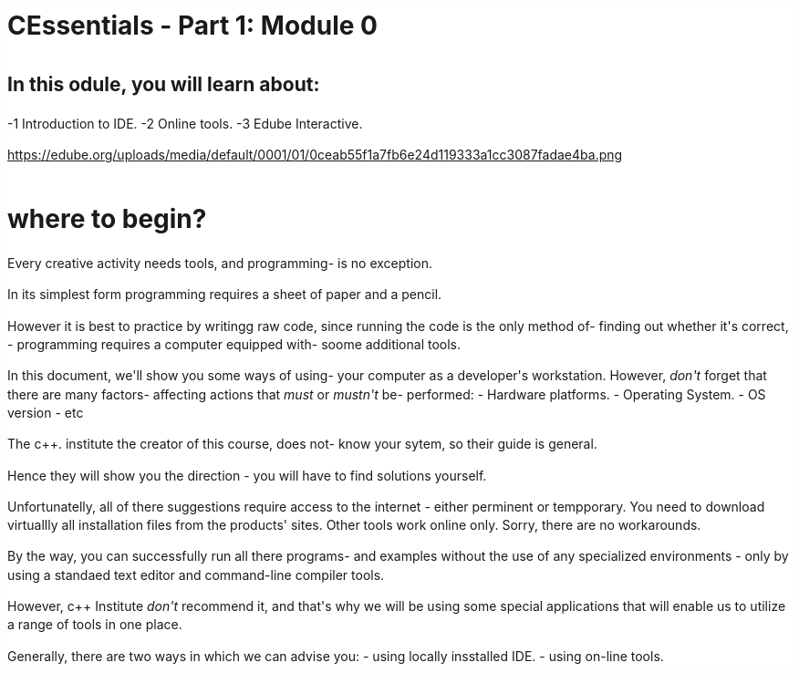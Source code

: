 # CEssentials - Part 1: Module 0

## In this odule, you will learn about:

-1 Introduction to IDE.
-2 Online tools. 
-3 Edube Interactive. 

https://edube.org/uploads/media/default/0001/01/0ceab55f1a7fb6e24d119333a1cc3087fadae4ba.png

# where to begin?

Every creative activity needs tools, and programming-
is no exception. 

In its simplest form programming requires a sheet of paper and a pencil.

However it is best to practice by writingg raw code,
	since running the code is the only method of-
	finding out whether it's correct, -
	programming requires a computer equipped with-
	soome additional tools.
	
In this document, we'll show you some ways of using-
your computer as a developer's workstation.
However, *don't* forget that there are many factors-
affecting actions that *must* or *mustn't* be-
performed:
	- Hardware platforms. 
	- Operating System. 
	- OS version
	- etc
	
The c++. institute the creator of this course,  does not-
know your sytem,  so their guide is general.

Hence they will show you the direction - 
you will have to find solutions yourself.

Unfortunatelly, all of there suggestions require access to the internet - either perminent or tempporary. 
You need to download virtuallly all installation files
from the products' sites. Other tools work online only.
Sorry, there are no workarounds.

By the way, you can successfully run all there programs-
and examples without the use of any specialized environments - only by using a standaed text editor and command-line compiler tools. 

However, c++ Institute *don't* recommend it, and that's why we will be using some special applications that will enable us to utilize a range of tools in one place. 

Generally, there are two ways in which we can advise you:
	- using locally insstalled IDE. 
	- using on-line tools. 
	